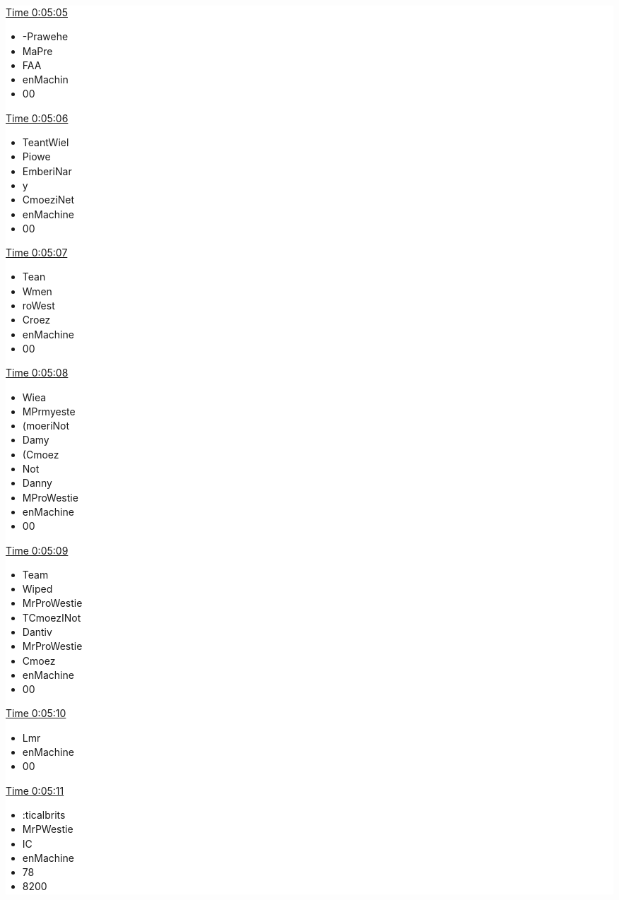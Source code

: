  [Time 0:05:05](https://youtu.be/bP7_n_Y6b1I?t=300) 
- -Prawehe 
- MaPre 
- FAA 
- enMachin 
- 00 

 [Time 0:05:06](https://youtu.be/bP7_n_Y6b1I?t=301) 
- TeantWiel 
- Piowe 
- EmberiNar 
- y 
- CmoeziNet 
- enMachine 
- 00 

 [Time 0:05:07](https://youtu.be/bP7_n_Y6b1I?t=302) 
- Tean 
- Wmen 
- roWest 
- Croez 
- enMachine 
- 00 

 [Time 0:05:08](https://youtu.be/bP7_n_Y6b1I?t=303) 
- Wiea 
- MPrmyeste 
- (moeriNot 
- Damy 
- (Cmoez 
- Not 
- Danny 
- MProWestie 
- enMachine 
- 00 

 [Time 0:05:09](https://youtu.be/bP7_n_Y6b1I?t=304) 
- Team 
- Wiped 
- MrProWestie 
- TCmoezINot 
- Dantiv 
- MrProWestie 
- Cmoez 
- enMachine 
- 00 

 [Time 0:05:10](https://youtu.be/bP7_n_Y6b1I?t=305) 
- Lmr 
- enMachine 
- 00 

 [Time 0:05:11](https://youtu.be/bP7_n_Y6b1I?t=306) 
- :ticalbrits 
- MrPWestie 
- IC 
- enMachine 
- 78 
- 8200 
